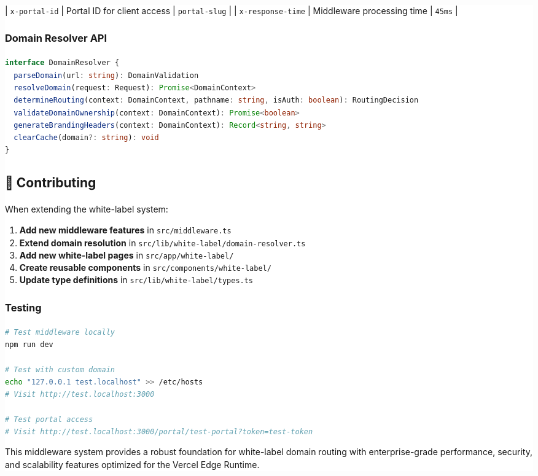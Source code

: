 | `x-portal-id` | Portal ID for client access | `portal-slug` |
| `x-response-time` | Middleware processing time | `45ms` |

### Domain Resolver API

```typescript
interface DomainResolver {
  parseDomain(url: string): DomainValidation
  resolveDomain(request: Request): Promise<DomainContext>
  determineRouting(context: DomainContext, pathname: string, isAuth: boolean): RoutingDecision
  validateDomainOwnership(context: DomainContext): Promise<boolean>
  generateBrandingHeaders(context: DomainContext): Record<string, string>
  clearCache(domain?: string): void
}
```

## 🤝 Contributing

When extending the white-label system:

1. **Add new middleware features** in `src/middleware.ts`
2. **Extend domain resolution** in `src/lib/white-label/domain-resolver.ts`
3. **Add new white-label pages** in `src/app/white-label/`
4. **Create reusable components** in `src/components/white-label/`
5. **Update type definitions** in `src/lib/white-label/types.ts`

### Testing

```bash
# Test middleware locally
npm run dev

# Test with custom domain
echo "127.0.0.1 test.localhost" >> /etc/hosts
# Visit http://test.localhost:3000

# Test portal access
# Visit http://test.localhost:3000/portal/test-portal?token=test-token
```

This middleware system provides a robust foundation for white-label domain routing with enterprise-grade performance, security, and scalability features optimized for the Vercel Edge Runtime.